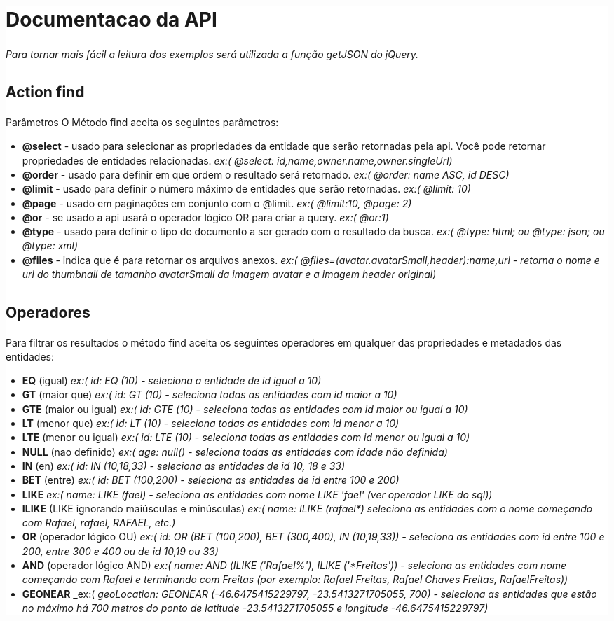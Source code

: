 Documentacao da API
===================

_Para tornar mais fácil a leitura dos exemplos será utilizada a função getJSON do jQuery._

Action find
---------------

Parâmetros
O Método find aceita os seguintes parâmetros:

* **@select** - usado para selecionar as propriedades da entidade que serão retornadas pela api. Você pode retornar propriedades de entidades relacionadas. _ex:( @select: id,name,owner.name,owner.singleUrl)_
* **@order** - usado para definir em que ordem o resultado será retornado. _ex:( @order: name ASC, id DESC)_
* **@limit** - usado para definir o número máximo de entidades que serão retornadas. _ex:( @limit: 10)_
* **@page** - usado em paginações em conjunto com o @limit. _ex:( @limit:10, @page: 2)_
* **@or** - se usado a api usará o operador lógico OR para criar a query. _ex:( @or:1)_
* **@type** - usado para definir o tipo de documento a ser gerado com o resultado da busca. _ex:( @type: html; ou @type: json; ou @type: xml)_
* **@files** - indica que é para retornar os arquivos anexos. _ex:( @files=(avatar.avatarSmall,header):name,url - retorna o nome e url do thumbnail de tamanho avatarSmall da imagem avatar e a imagem header original)_

Operadores
----------

Para filtrar os resultados o método find aceita os seguintes operadores em qualquer das propriedades e metadados das entidades:

* **EQ** (igual) _ex:( id: EQ (10) - seleciona a entidade de id igual a 10)_
* **GT** (maior que) _ex:( id: GT (10) - seleciona todas as entidades com id maior a 10)_
* **GTE** (maior ou igual) _ex:( id: GTE (10) - seleciona todas as entidades com id maior ou igual a 10)_
* **LT** (menor que) _ex:( id: LT (10) - seleciona todas as entidades com id menor a 10)_
* **LTE** (menor ou igual) _ex:( id: LTE (10) - seleciona todas as entidades com id menor ou igual a 10)_
* **NULL** (nao definido) _ex:( age: null() - seleciona todas as entidades com idade não definida)_
* **IN** (en) _ex:( id: IN (10,18,33) - seleciona as entidades de id 10, 18 e 33)_
* **BET** (entre) _ex:( id: BET (100,200) - seleciona as entidades de id entre 100 e 200)_
* **LIKE** _ex:( name: LIKE (fael) - seleciona as entidades com nome LIKE '*fael*' (ver operador LIKE do sql))_
* **ILIKE** (LIKE ignorando maiúsculas e minúsculas) _ex:( name: ILIKE (rafael*) seleciona as entidades com o nome começando com Rafael, rafael, RAFAEL, etc.)_
* **OR** (operador lógico OU) _ex:( id: OR (BET (100,200), BET (300,400), IN (10,19,33)) - seleciona as entidades com id entre 100 e 200, entre 300 e 400 ou de id 10,19 ou 33)_
* **AND** (operador lógico AND) _ex:( name: AND (ILIKE ('Rafael%'), ILIKE ('*Freitas')) - seleciona as entidades com nome começando com Rafael e terminando com Freitas (por exemplo: Rafael Freitas, Rafael Chaves Freitas, RafaelFreitas))_
* **GEONEAR** _ex:( _geoLocation: GEONEAR (-46.6475415229797, -23.5413271705055, 700) - seleciona as entidades que estão no máximo há 700 metros do ponto de latitude -23.5413271705055 e longitude -46.6475415229797)_
